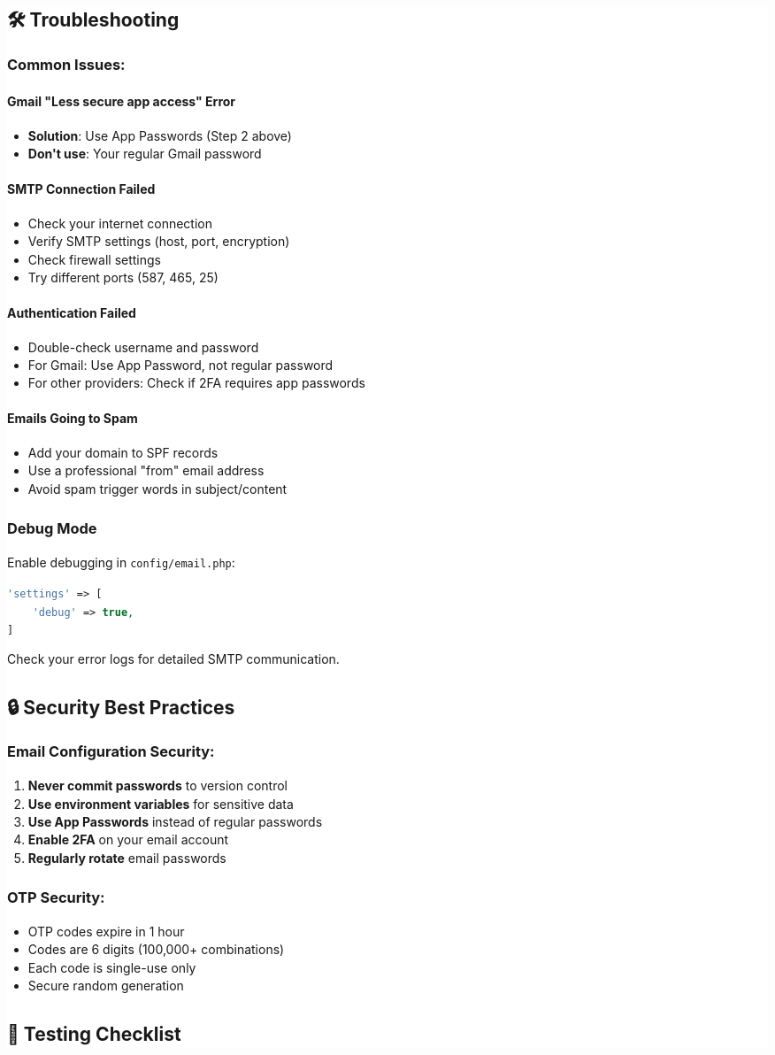 ## 🛠️ **Troubleshooting**

### **Common Issues:**

#### **Gmail "Less secure app access" Error**
- **Solution**: Use App Passwords (Step 2 above)
- **Don't use**: Your regular Gmail password

#### **SMTP Connection Failed**
- Check your internet connection
- Verify SMTP settings (host, port, encryption)
- Check firewall settings
- Try different ports (587, 465, 25)

#### **Authentication Failed**
- Double-check username and password
- For Gmail: Use App Password, not regular password
- For other providers: Check if 2FA requires app passwords

#### **Emails Going to Spam**
- Add your domain to SPF records
- Use a professional "from" email address
- Avoid spam trigger words in subject/content

### **Debug Mode**
Enable debugging in `config/email.php`:
```php
'settings' => [
    'debug' => true,
]
```

Check your error logs for detailed SMTP communication.

## 🔒 **Security Best Practices**

### **Email Configuration Security:**
1. **Never commit passwords** to version control
2. **Use environment variables** for sensitive data
3. **Use App Passwords** instead of regular passwords
4. **Enable 2FA** on your email account
5. **Regularly rotate** email passwords

### **OTP Security:**
- OTP codes expire in 1 hour
- Codes are 6 digits (100,000+ combinations)
- Each code is single-use only
- Secure random generation

## 📱 **Testing Checklist**
